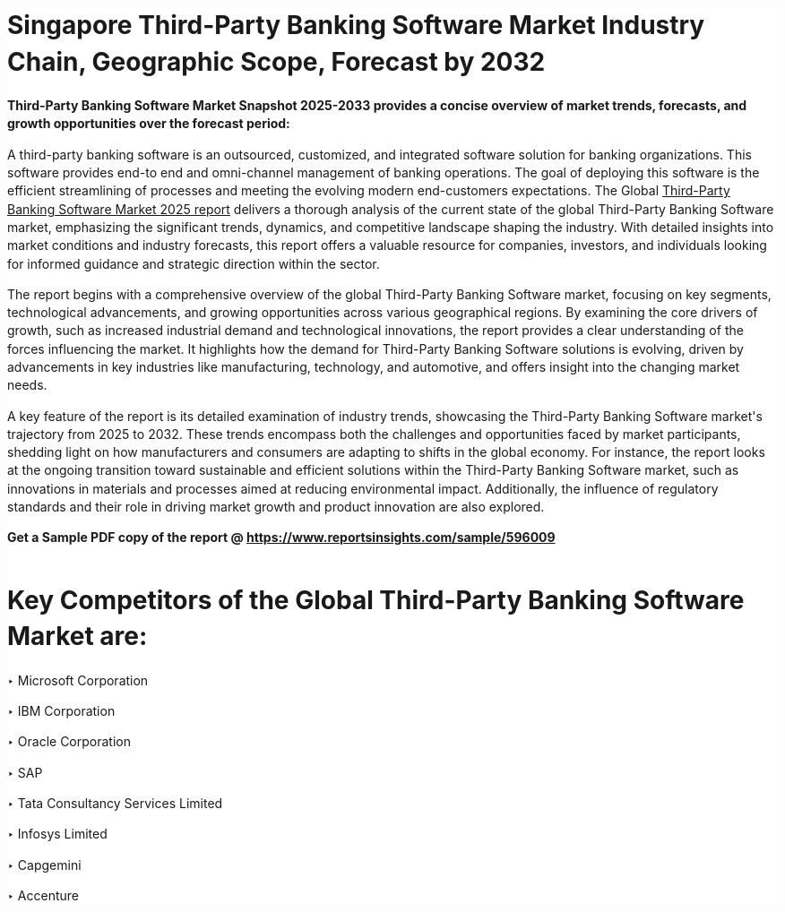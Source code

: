 # Singapore Third-Party Banking Software Market Industry Chain, Geographic Scope, Forecast by 2032

<strong>Third-Party Banking Software Market Snapshot 2025-2033 provides a concise overview of market trends, forecasts, and growth opportunities over the forecast period:</strong>

A third-party banking software is an outsourced, customized, and integrated software solution for banking organizations. This software provides end-to end and omni-channel management of banking operations. The goal of deploying this software is the efficient streamlining of processes and meeting the evolving modern end-customers expectations. The Global <a href=https://www.reportsinsights.com/sample/596009>Third-Party Banking Software Market 2025 report</a> delivers a thorough analysis of the current state of the global Third-Party Banking Software market, emphasizing the significant trends, dynamics, and competitive landscape shaping the industry. With detailed insights into market conditions and industry forecasts, this report offers a valuable resource for companies, investors, and individuals looking for informed guidance and strategic direction within the sector.

The report begins with a comprehensive overview of the global Third-Party Banking Software market, focusing on key segments, technological advancements, and growing opportunities across various geographical regions. By examining the core drivers of growth, such as increased industrial demand and technological innovations, the report provides a clear understanding of the forces influencing the market. It highlights how the demand for Third-Party Banking Software solutions is evolving, driven by advancements in key industries like manufacturing, technology, and automotive, and offers insight into the changing market needs.

A key feature of the report is its detailed examination of industry trends, showcasing the Third-Party Banking Software market's trajectory from 2025 to 2032. These trends encompass both the challenges and opportunities faced by market participants, shedding light on how manufacturers and consumers are adapting to shifts in the global economy. For instance, the report looks at the ongoing transition toward sustainable and efficient solutions within the Third-Party Banking Software market, such as innovations in materials and processes aimed at reducing environmental impact. Additionally, the influence of regulatory standards and their role in driving market growth and product innovation are also explored.

<strong>Get a Sample PDF copy of the report @ <a href=https://www.reportsinsights.com/sample/596009>https://www.reportsinsights.com/sample/596009</a></strong>

# <strong>Key Competitors of the Global Third-Party Banking Software Market are:</strong>

‣ Microsoft Corporation

‣ IBM Corporation

‣ Oracle Corporation

‣ SAP

‣ Tata Consultancy Services Limited

‣ Infosys Limited

‣ Capgemini

‣ Accenture
